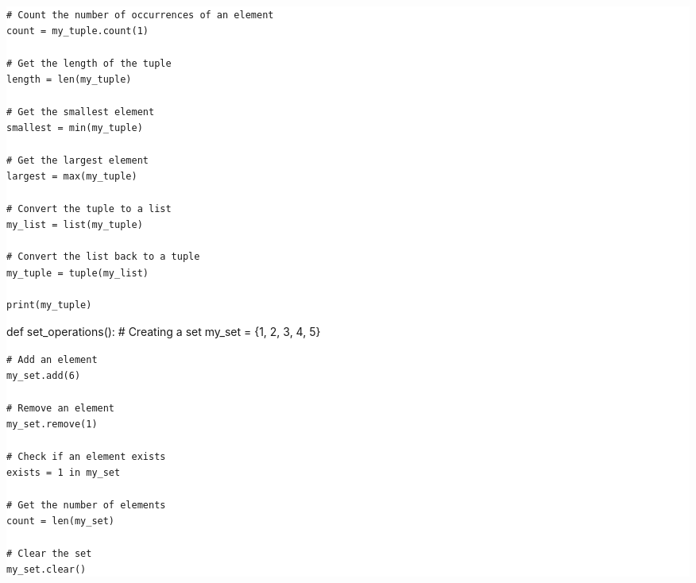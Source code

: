     # Count the number of occurrences of an element
    count = my_tuple.count(1)

    # Get the length of the tuple
    length = len(my_tuple)

    # Get the smallest element
    smallest = min(my_tuple)

    # Get the largest element
    largest = max(my_tuple)

    # Convert the tuple to a list
    my_list = list(my_tuple)

    # Convert the list back to a tuple
    my_tuple = tuple(my_list)

    print(my_tuple)

def set_operations():
    # Creating a set
    my_set = {1, 2, 3, 4, 5}

    # Add an element
    my_set.add(6)

    # Remove an element
    my_set.remove(1)

    # Check if an element exists
    exists = 1 in my_set

    # Get the number of elements
    count = len(my_set)

    # Clear the set
    my_set.clear()
